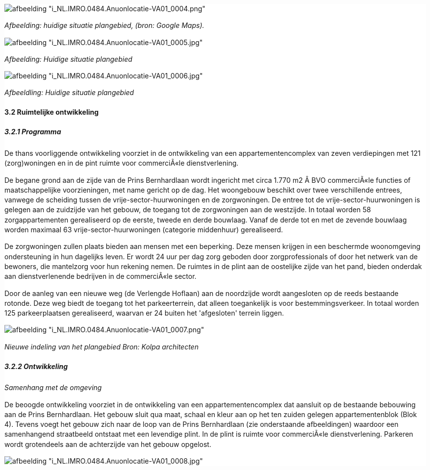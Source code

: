 ![afbeelding "i_NL.IMRO.0484.Anuonlocatie-VA01_0004.png"](i_NL.IMRO.0484.Anuonlocatie-VA01_0004.png)

*Afbeelding: huidige situatie plangebied, (bron: Google Maps).*

![afbeelding "i_NL.IMRO.0484.Anuonlocatie-VA01_0005.jpg"](i_NL.IMRO.0484.Anuonlocatie-VA01_0005.jpg)

*Afbeelding: Huidige situatie plangebied*

![afbeelding "i_NL.IMRO.0484.Anuonlocatie-VA01_0006.jpg"](i_NL.IMRO.0484.Anuonlocatie-VA01_0006.jpg)

*Afbeeldling: Huidige situatie plangebied*

#### 3\.2 Ruimtelijke ontwikkeling

##### 3\.2\.1 Programma

De thans voorliggende ontwikkeling voorziet in de ontwikkeling van een appartementencomplex van zeven verdiepingen met 121 (zorg)woningen en in de pint ruimte voor commerciÃ«le dienstverlening.

De begane grond aan de zijde van de Prins Bernhardlaan wordt ingericht met circa 1\.770 m2 Â BVO commerciÃ«le functies of maatschappelijke voorzieningen, met name gericht op de dag. Het woongebouw beschikt over twee verschillende entrees, vanwege de scheiding tussen de vrije\-sector\-huurwoningen en de zorgwoningen. De entree tot de vrije\-sector\-huurwoningen is gelegen aan de zuidzijde van het gebouw, de toegang tot de zorgwoningen aan de westzijde. In totaal worden 58 zorgappartementen gerealiseerd op de eerste, tweede en derde bouwlaag. Vanaf de derde tot en met de zevende bouwlaag worden maximaal 63 vrije\-sector\-huurwoningen (categorie middenhuur) gerealiseerd.

De zorgwoningen zullen plaats bieden aan mensen met een beperking. Deze mensen krijgen in een beschermde woonomgeving ondersteuning in hun dagelijks leven. Er wordt 24 uur per dag zorg geboden door zorgprofessionals of door het netwerk van de bewoners, die mantelzorg voor hun rekening nemen. De ruimtes in de plint aan de oostelijke zijde van het pand, bieden onderdak aan dienstverlenende bedrijven in de commerciÃ«le sector.

Door de aanleg van een nieuwe weg (de Verlengde Hoflaan) aan de noordzijde wordt aangesloten op de reeds bestaande rotonde. Deze weg biedt de toegang tot het parkeerterrein, dat alleen toegankelijk is voor bestemmingsverkeer. In totaal worden 125 parkeerplaatsen gerealiseerd, waarvan er 24 buiten het 'afgesloten' terrein liggen.

![afbeelding "i_NL.IMRO.0484.Anuonlocatie-VA01_0007.png"](i_NL.IMRO.0484.Anuonlocatie-VA01_0007.png)

*Nieuwe indeling van het plangebied Bron: Kolpa architecten*

##### 3\.2\.2 Ontwikkeling

*Samenhang met de omgeving*

De beoogde ontwikkeling voorziet in de ontwikkeling van een appartementencomplex dat aansluit op de bestaande bebouwing aan de Prins Bernhardlaan. Het gebouw sluit qua maat, schaal en kleur aan op het ten zuiden gelegen appartementenblok (Blok 4\). Tevens voegt het gebouw zich naar de loop van de Prins Bernhardlaan (zie onderstaande afbeeldingen) waardoor een samenhangend straatbeeld ontstaat met een levendige plint. In de plint is ruimte voor commerciÃ«le dienstverlening. Parkeren wordt grotendeels aan de achterzijde van het gebouw opgelost.

![afbeelding "i_NL.IMRO.0484.Anuonlocatie-VA01_0008.jpg"](i_NL.IMRO.0484.Anuonlocatie-VA01_0008.jpg)
